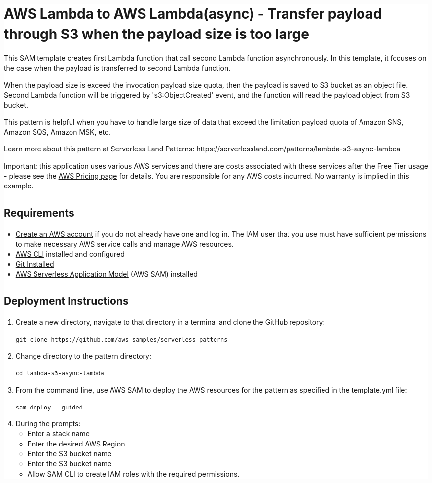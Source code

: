 # AWS Lambda to AWS Lambda(async) - Transfer payload through S3 when the payload size is too large

This SAM template creates first Lambda function that call second Lambda function asynchronously. In this template, it focuses on the case when the payload is transferred to second Lambda function.

When the payload size is exceed the invocation payload size quota, then the payload is saved to S3 bucket as an object file. Second Lambda function will be triggered by 's3:ObjectCreated' event, and the function will read the payload object from S3 bucket.

This pattern is helpful when you have to handle large size of data that exceed the limitation payload quota of Amazon SNS, Amazon SQS, Amazon MSK, etc.

Learn more about this pattern at Serverless Land Patterns: https://serverlessland.com/patterns/lambda-s3-async-lambda

Important: this application uses various AWS services and there are costs associated with these services after the Free Tier usage - please see the [AWS Pricing page](https://aws.amazon.com/pricing/) for details. You are responsible for any AWS costs incurred. No warranty is implied in this example.

## Requirements

* [Create an AWS account](https://portal.aws.amazon.com/gp/aws/developer/registration/index.html) if you do not already have one and log in. The IAM user that you use must have sufficient permissions to make necessary AWS service calls and manage AWS resources.
* [AWS CLI](https://docs.aws.amazon.com/cli/latest/userguide/install-cliv2.html) installed and configured
* [Git Installed](https://git-scm.com/book/en/v2/Getting-Started-Installing-Git)
* [AWS Serverless Application Model](https://docs.aws.amazon.com/serverless-application-model/latest/developerguide/serverless-sam-cli-install.html) (AWS SAM) installed

## Deployment Instructions

1. Create a new directory, navigate to that directory in a terminal and clone the GitHub repository:
    ``` 
    git clone https://github.com/aws-samples/serverless-patterns
    ```
1. Change directory to the pattern directory:
    ```
    cd lambda-s3-async-lambda
    ```
1. From the command line, use AWS SAM to deploy the AWS resources for the pattern as specified in the template.yml file:
    ```
    sam deploy --guided
    ```
1. During the prompts:
    * Enter a stack name
    * Enter the desired AWS Region
    * Enter the S3 bucket name
    * Enter the S3 bucket name
    * Allow SAM CLI to create IAM roles with the required permissions.
